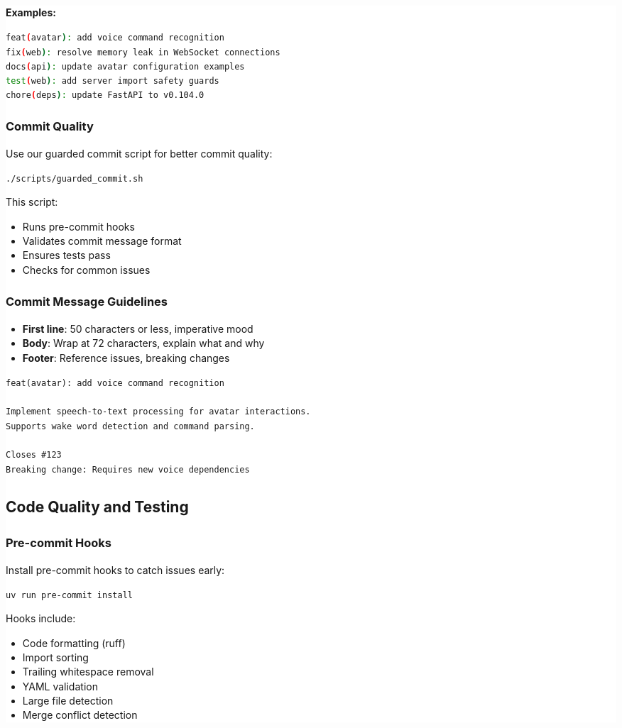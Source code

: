 **Examples:**
```bash
feat(avatar): add voice command recognition
fix(web): resolve memory leak in WebSocket connections
docs(api): update avatar configuration examples
test(web): add server import safety guards
chore(deps): update FastAPI to v0.104.0
```

### Commit Quality

Use our guarded commit script for better commit quality:

```bash
./scripts/guarded_commit.sh
```

This script:
- Runs pre-commit hooks
- Validates commit message format
- Ensures tests pass
- Checks for common issues

### Commit Message Guidelines

- **First line**: 50 characters or less, imperative mood
- **Body**: Wrap at 72 characters, explain what and why
- **Footer**: Reference issues, breaking changes

```
feat(avatar): add voice command recognition

Implement speech-to-text processing for avatar interactions.
Supports wake word detection and command parsing.

Closes #123
Breaking change: Requires new voice dependencies
```

## Code Quality and Testing

### Pre-commit Hooks

Install pre-commit hooks to catch issues early:

```bash
uv run pre-commit install
```

Hooks include:
- Code formatting (ruff)
- Import sorting
- Trailing whitespace removal
- YAML validation
- Large file detection
- Merge conflict detection
